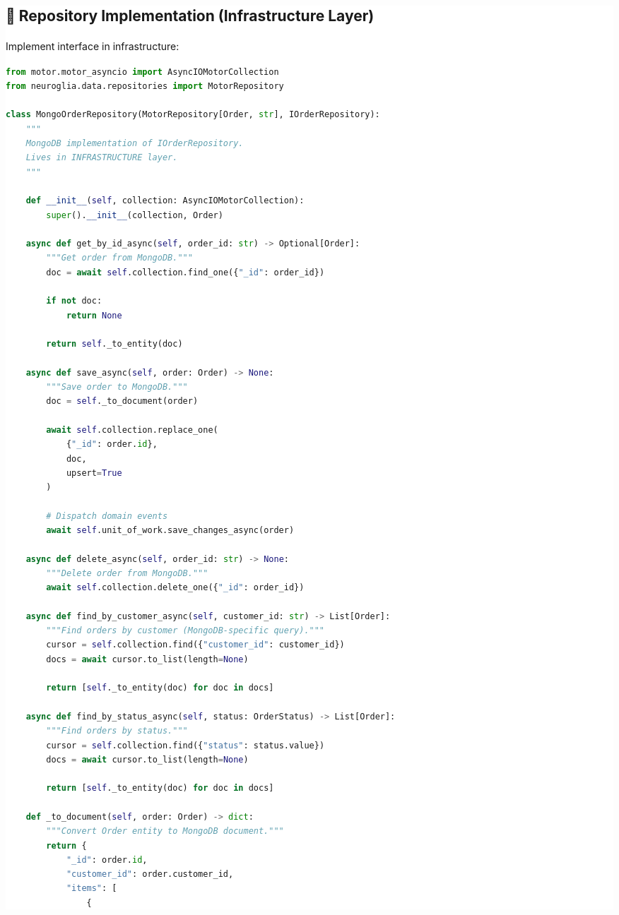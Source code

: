 ## 🔧 Repository Implementation (Infrastructure Layer)

Implement interface in infrastructure:

```python
from motor.motor_asyncio import AsyncIOMotorCollection
from neuroglia.data.repositories import MotorRepository

class MongoOrderRepository(MotorRepository[Order, str], IOrderRepository):
    """
    MongoDB implementation of IOrderRepository.
    Lives in INFRASTRUCTURE layer.
    """

    def __init__(self, collection: AsyncIOMotorCollection):
        super().__init__(collection, Order)

    async def get_by_id_async(self, order_id: str) -> Optional[Order]:
        """Get order from MongoDB."""
        doc = await self.collection.find_one({"_id": order_id})

        if not doc:
            return None

        return self._to_entity(doc)

    async def save_async(self, order: Order) -> None:
        """Save order to MongoDB."""
        doc = self._to_document(order)

        await self.collection.replace_one(
            {"_id": order.id},
            doc,
            upsert=True
        )

        # Dispatch domain events
        await self.unit_of_work.save_changes_async(order)

    async def delete_async(self, order_id: str) -> None:
        """Delete order from MongoDB."""
        await self.collection.delete_one({"_id": order_id})

    async def find_by_customer_async(self, customer_id: str) -> List[Order]:
        """Find orders by customer (MongoDB-specific query)."""
        cursor = self.collection.find({"customer_id": customer_id})
        docs = await cursor.to_list(length=None)

        return [self._to_entity(doc) for doc in docs]

    async def find_by_status_async(self, status: OrderStatus) -> List[Order]:
        """Find orders by status."""
        cursor = self.collection.find({"status": status.value})
        docs = await cursor.to_list(length=None)

        return [self._to_entity(doc) for doc in docs]

    def _to_document(self, order: Order) -> dict:
        """Convert Order entity to MongoDB document."""
        return {
            "_id": order.id,
            "customer_id": order.customer_id,
            "items": [
                {
```